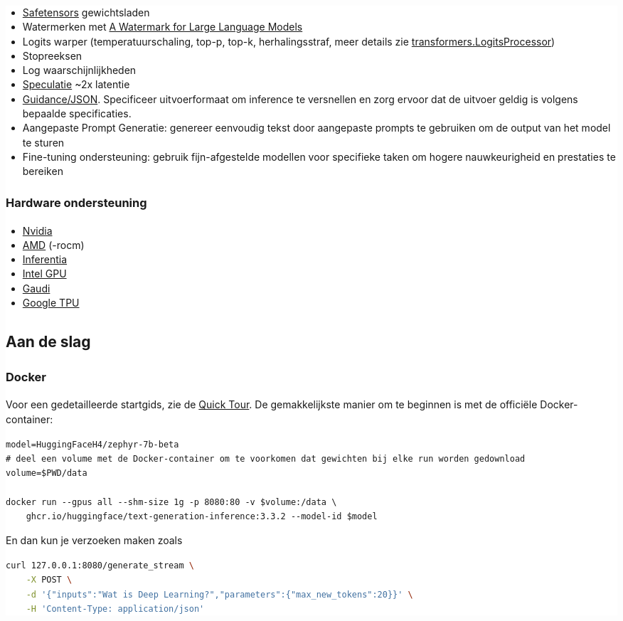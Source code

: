 - [Safetensors](https://github.com/huggingface/safetensors) gewichtsladen
- Watermerken met [A Watermark for Large Language Models](https://arxiv.org/abs/2301.10226)
- Logits warper (temperatuurschaling, top-p, top-k, herhalingsstraf, meer details zie [transformers.LogitsProcessor](https://huggingface.co/docs/transformers/internal/generation_utils#transformers.LogitsProcessor))
- Stopreeksen
- Log waarschijnlijkheden
- [Speculatie](https://huggingface.co/docs/text-generation-inference/conceptual/speculation) ~2x latentie
- [Guidance/JSON](https://huggingface.co/docs/text-generation-inference/conceptual/guidance). Specificeer uitvoerformaat om inference te versnellen en zorg ervoor dat de uitvoer geldig is volgens bepaalde specificaties.
- Aangepaste Prompt Generatie: genereer eenvoudig tekst door aangepaste prompts te gebruiken om de output van het model te sturen
- Fine-tuning ondersteuning: gebruik fijn-afgestelde modellen voor specifieke taken om hogere nauwkeurigheid en prestaties te bereiken

### Hardware ondersteuning

- [Nvidia](https://github.com/huggingface/text-generation-inference/pkgs/container/text-generation-inference)
- [AMD](https://github.com/huggingface/text-generation-inference/pkgs/container/text-generation-inference) (-rocm)
- [Inferentia](https://github.com/huggingface/optimum-neuron/tree/main/text-generation-inference)
- [Intel GPU](https://github.com/huggingface/text-generation-inference/pull/1475)
- [Gaudi](https://github.com/huggingface/tgi-gaudi)
- [Google TPU](https://huggingface.co/docs/optimum-tpu/howto/serving)


## Aan de slag

### Docker

Voor een gedetailleerde startgids, zie de [Quick Tour](https://huggingface.co/docs/text-generation-inference/quicktour). De gemakkelijkste manier om te beginnen is met de officiële Docker-container:

```shell
model=HuggingFaceH4/zephyr-7b-beta
# deel een volume met de Docker-container om te voorkomen dat gewichten bij elke run worden gedownload
volume=$PWD/data

docker run --gpus all --shm-size 1g -p 8080:80 -v $volume:/data \
    ghcr.io/huggingface/text-generation-inference:3.3.2 --model-id $model
```

En dan kun je verzoeken maken zoals

```bash
curl 127.0.0.1:8080/generate_stream \
    -X POST \
    -d '{"inputs":"Wat is Deep Learning?","parameters":{"max_new_tokens":20}}' \
    -H 'Content-Type: application/json'
```
